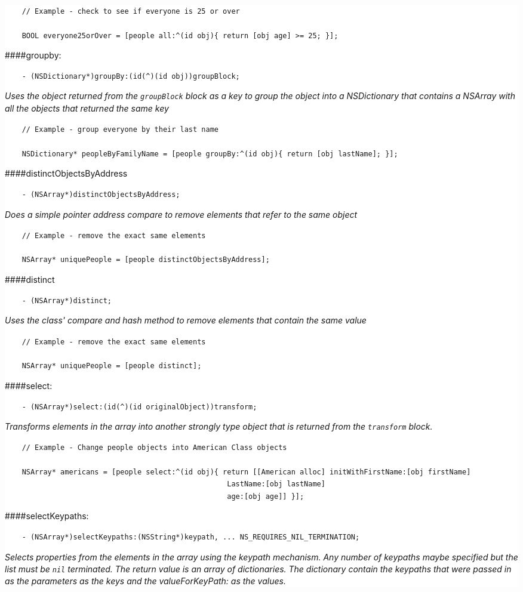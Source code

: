 ```objc
	// Example - check to see if everyone is 25 or over

	BOOL everyone25orOver = [people all:^(id obj){ return [obj age] >= 25; }];
```

####groupby:
```objc
	- (NSDictionary*)groupBy:(id(^)(id obj))groupBlock;
```
_Uses the object returned from the `groupBlock` block as a key to group the object into a NSDictionary that contains a NSArray with all the objects that returned the same key_

```objc
	// Example - group everyone by their last name

	NSDictionary* peopleByFamilyName = [people groupBy:^(id obj){ return [obj lastName]; }];
```
####distinctObjectsByAddress
```objc
	- (NSArray*)distinctObjectsByAddress;
```
_Does a simple pointer address compare to remove elements that refer to the same object_

```objc
	// Example - remove the exact same elements

	NSArray* uniquePeople = [people distinctObjectsByAddress];
```
####distinct
```objc
	- (NSArray*)distinct;
```
_Uses the class' compare and hash method to remove elements that contain the same value_

```objc
	// Example - remove the exact same elements

	NSArray* uniquePeople = [people distinct];
```
####select:
```objc
	- (NSArray*)select:(id(^)(id originalObject))transform;
```	
_Transforms elements in the array into another strongly type object that is returned from the `transform` block._

```objc
	// Example - Change people objects into American Class objects

	NSArray* americans = [people select:^(id obj){ return [[American alloc] initWithFirstName:[obj firstName]
													LastName:[obj lastName]
													age:[obj age]] }];
```
####selectKeypaths:
```objc
	- (NSArray*)selectKeypaths:(NSString*)keypath, ... NS_REQUIRES_NIL_TERMINATION;
```
_Selects properties from the elements in the array using the keypath mechanism. Any number of keypaths maybe specified but the list must be `nil` terminated. The return value is an array of dictionaries. The dictionary contain the keypaths that were passed in as the parameters as the keys and the valueForKeyPath: as the values._
